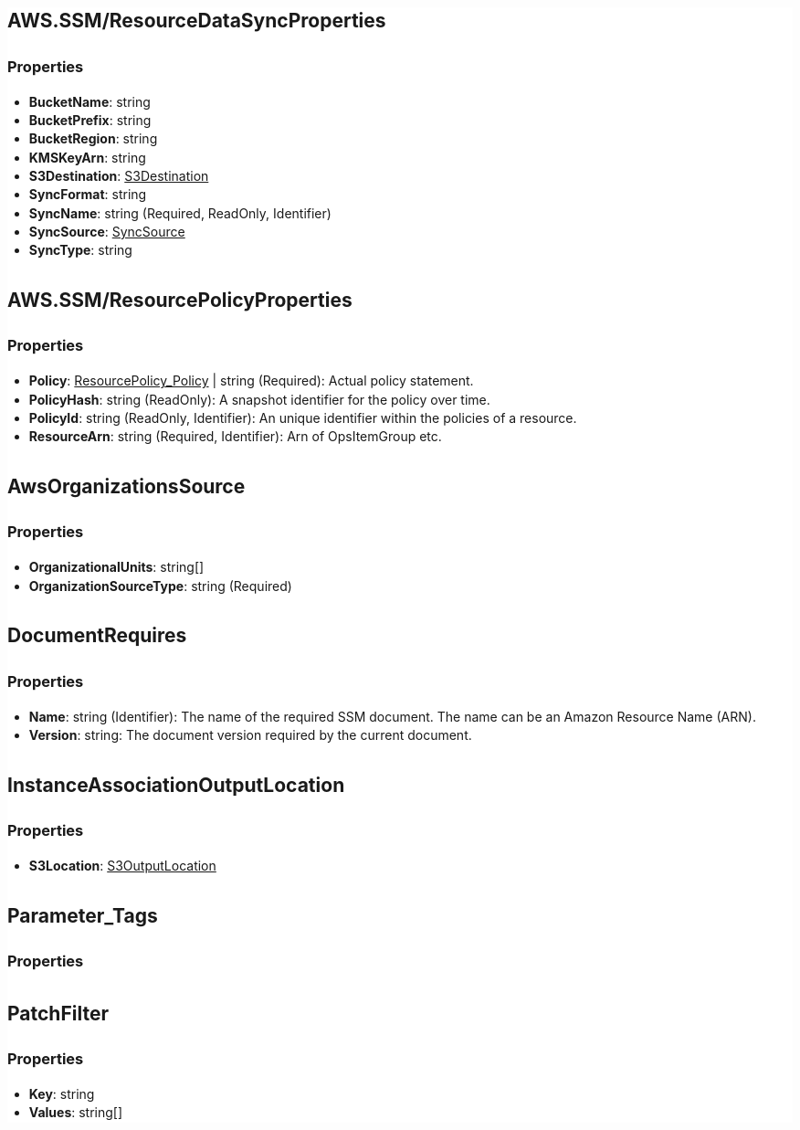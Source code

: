 ## AWS.SSM/ResourceDataSyncProperties
### Properties
* **BucketName**: string
* **BucketPrefix**: string
* **BucketRegion**: string
* **KMSKeyArn**: string
* **S3Destination**: [S3Destination](#s3destination)
* **SyncFormat**: string
* **SyncName**: string (Required, ReadOnly, Identifier)
* **SyncSource**: [SyncSource](#syncsource)
* **SyncType**: string

## AWS.SSM/ResourcePolicyProperties
### Properties
* **Policy**: [ResourcePolicy_Policy](#resourcepolicypolicy) | string (Required): Actual policy statement.
* **PolicyHash**: string (ReadOnly): A snapshot identifier for the policy over time.
* **PolicyId**: string (ReadOnly, Identifier): An unique identifier within the policies of a resource. 
* **ResourceArn**: string (Required, Identifier): Arn of OpsItemGroup etc.

## AwsOrganizationsSource
### Properties
* **OrganizationalUnits**: string[]
* **OrganizationSourceType**: string (Required)

## DocumentRequires
### Properties
* **Name**: string (Identifier): The name of the required SSM document. The name can be an Amazon Resource Name (ARN).
* **Version**: string: The document version required by the current document.

## InstanceAssociationOutputLocation
### Properties
* **S3Location**: [S3OutputLocation](#s3outputlocation)

## Parameter_Tags
### Properties

## PatchFilter
### Properties
* **Key**: string
* **Values**: string[]

